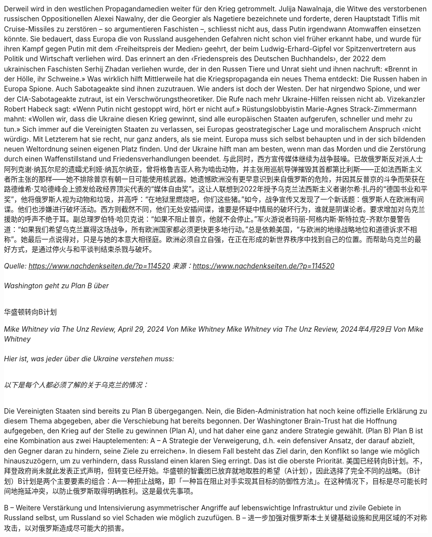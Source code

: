 Derweil wird in den westlichen Propagandamedien weiter für den Krieg getrommelt. Julija Nawalnaja, die Witwe des verstorbenen russischen Oppositionellen Alexei Nawalny, der die Georgier als Nagetiere bezeichnete und forderte, deren Hauptstadt Tiflis mit Cruise-Missiles zu zerstören – so argumentieren Faschisten –, schliesst nicht aus, dass Putin irgendwann Atomwaffen einsetzen könnte. Sie bedauert, dass Europa die von Russland ausgehenden Gefahren nicht schon viel früher erkannt habe, und wurde für ihren Kampf gegen Putin mit dem ‹Freiheitspreis der Medien› geehrt, der beim Ludwig-Erhard-Gipfel vor Spitzenvertretern aus Politik und Wirtschaft verliehen wird. Das erinnert an den ‹Friedenspreis des Deutschen Buchhandels›, der 2022 dem ukrainischen Faschisten Serhij Zhadan verliehen wurde, der in den Russen Tiere und Unrat sieht und ihnen nachruft: «Brennt in der Hölle, ihr Schweine.» Was wirklich hilft Mittlerweile hat die Kriegspropaganda ein neues Thema entdeckt: Die Russen haben in Europa Spione. Auch Sabotageakte sind ihnen zuzutrauen. Wie anders ist doch der Westen. Der hat nirgendwo Spione, und wer der CIA-Sabotageakte zutraut, ist ein Verschwörungstheoretiker. Die Rufe nach mehr Ukraine-Hilfen reissen nicht ab. Vizekanzler Robert Habeck sagt: «Wenn Putin nicht gestoppt wird, hört er nicht auf.» Rüstungslobbyistin Marie-Agnes Strack-Zimmermann mahnt: «Wollen wir, dass die Ukraine diesen Krieg gewinnt, sind alle europäischen Staaten aufgerufen, schneller und mehr zu tun.» Sich immer auf die Vereinigten Staaten zu verlassen, sei Europas geostrategischer Lage und moralischem Anspruch ‹nicht würdig›. Mit Letzterem hat sie recht, nur ganz anders, als sie meint. Europa muss sich selbst behaupten und in der sich bildenden neuen Weltordnung seinen eigenen Platz finden. Und der Ukraine hilft man am besten, wenn man das Morden und die Zerstörung durch einen Waffenstillstand und Friedensverhandlungen beendet.
与此同时，西方宣传媒体继续为战争鼓噪。已故俄罗斯反对派人士阿列克谢·纳瓦尔尼的遗孀尤利娅·纳瓦尔纳亚，曾将格鲁吉亚人称为啮齿动物，并主张用巡航导弹摧毁其首都第比利斯——正如法西斯主义者所主张的那样——她不排除普京有朝一日可能使用核武器。她遗憾欧洲没有更早意识到来自俄罗斯的危险，并因其反普京的斗争而荣获在路德维希·艾哈德峰会上颁发给政经界顶尖代表的“媒体自由奖”。这让人联想到2022年授予乌克兰法西斯主义者谢尔希·扎丹的“德国书业和平奖”，他将俄罗斯人视为动物和垃圾，并高呼：“在地狱里燃烧吧，你们这些猪。”如今，战争宣传又发现了一个新话题：俄罗斯人在欧洲有间谍。他们也涉嫌进行破坏活动。西方则截然不同，他们无处安插间谍，谁要是怀疑中情局的破坏行为，谁就是阴谋论者。要求增加对乌克兰援助的呼声不绝于耳。副总理罗伯特·哈贝克说：“如果不阻止普京，他就不会停止。”军火游说者玛丽-阿格内斯·斯特拉克-齐默尔曼警告道：“如果我们希望乌克兰赢得这场战争，所有欧洲国家都必须更快更多地行动。”总是依赖美国，“与欧洲的地缘战略地位和道德诉求不相称”。她最后一点说得对，只是与她的本意大相径庭。欧洲必须自立自强，在正在形成的新世界秩序中找到自己的位置。而帮助乌克兰的最好方式，是通过停火与和平谈判结束杀戮与破坏。

_Quelle: https://www.nachdenkseiten.de/?p=114520_
_来源：https://www.nachdenkseiten.de/?p=114520_

###### Washington geht zu Plan B über
华盛顿转向B计划

_Mike Whitney via The Unz Review, April 29, 2024_ _Von Mike Whitney_
_Mike Whitney via The Unz Review, 2024年4月29日_ _Von Mike Whitney_

###### Hier ist, was jeder über die Ukraine verstehen muss:
###### 以下是每个人都必须了解的关于乌克兰的情况：

Die Vereinigten Staaten sind bereits zu Plan B übergegangen. Nein, die Biden-Administration hat noch keine offizielle Erklärung zu diesem Thema abgegeben, aber die Verschiebung hat bereits begonnen. Der Washingtoner Brain-Trust hat die Hoffnung aufgegeben, den Krieg auf der Stelle zu gewinnen (Plan A), und hat daher eine ganz andere Strategie gewählt. (Plan B) Plan B ist eine Kombination aus zwei Hauptelementen: A – A Strategie der Verweigerung, d.h. «ein defensiver Ansatz, der darauf abzielt, den Gegner daran zu hindern, seine Ziele zu erreichen». In diesem Fall besteht das Ziel darin, den Konflikt so lange wie möglich hinauszuzögern, um zu verhindern, dass Russland einen klaren Sieg erringt. Das ist die oberste Priorität.
美国已经转向B计划。不，拜登政府尚未就此发表正式声明，但转变已经开始。华盛顿的智囊团已放弃就地取胜的希望（A计划），因此选择了完全不同的战略。（B计划）B计划是两个主要要素的组合：A–一种拒止战略，即「一种旨在阻止对手实现其目标的防御性方法」。在这种情况下，目标是尽可能长时间地拖延冲突，以防止俄罗斯取得明确胜利。这是最优先事项。

B – Weitere Verstärkung und Intensivierung asymmetrischer Angriffe auf lebenswichtige Infrastruktur und zivile Gebiete in Russland selbst, um Russland so viel Schaden wie möglich zuzufügen.
B – 进一步加强对俄罗斯本土关键基础设施和民用区域的不对称攻击，以对俄罗斯造成尽可能大的损害。
